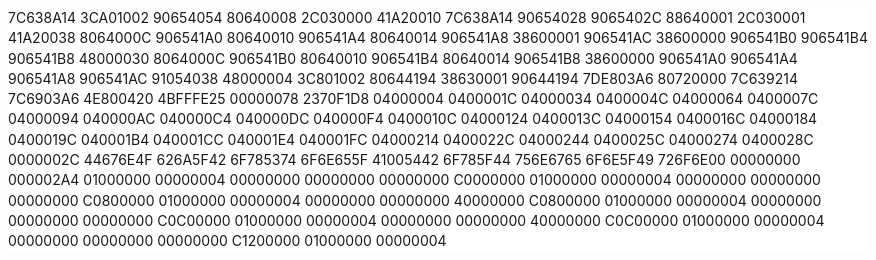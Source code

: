 7C638A14 3CA01002
90654054 80640008
2C030000 41A20010
7C638A14 90654028
9065402C 88640001
2C030001 41A20038
8064000C 906541A0
80640010 906541A4
80640014 906541A8
38600001 906541AC
38600000 906541B0
906541B4 906541B8
48000030 8064000C
906541B0 80640010
906541B4 80640014
906541B8 38600000
906541A0 906541A4
906541A8 906541AC
91054038 48000004
3C801002 80644194
38630001 90644194
7DE803A6 80720000
7C639214 7C6903A6
4E800420 4BFFFE25
00000078 2370F1D8
04000004 0400001C
04000034 0400004C
04000064 0400007C
04000094 040000AC
040000C4 040000DC
040000F4 0400010C
04000124 0400013C
04000154 0400016C
04000184 0400019C
040001B4 040001CC
040001E4 040001FC
04000214 0400022C
04000244 0400025C
04000274 0400028C
0000002C 44676E4F
626A5F42 6F785374
6F6E655F 41005442
6F785F44 756E6765
6F6E5F49 726F6E00
00000000 000002A4
01000000 00000004
00000000 00000000
00000000 C0000000
01000000 00000004
00000000 00000000
00000000 C0800000
01000000 00000004
00000000 00000000
40000000 C0800000
01000000 00000004
00000000 00000000
00000000 C0C00000
01000000 00000004
00000000 00000000
40000000 C0C00000
01000000 00000004
00000000 00000000
00000000 C1200000
01000000 00000004